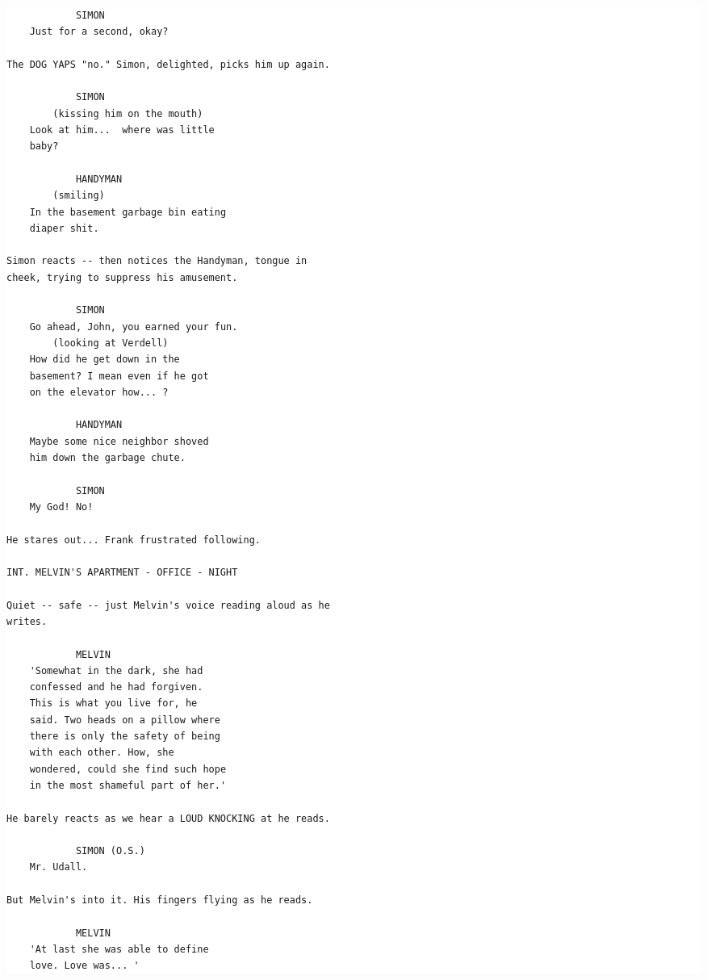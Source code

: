 				SIMON
		Just for a second, okay?

	The DOG YAPS "no." Simon, delighted, picks him up again.

				SIMON
			(kissing him on the mouth)
		Look at him...  where was little 
		baby?

				HANDYMAN
			(smiling)
		In the basement garbage bin eating 
		diaper shit.

	Simon reacts -- then notices the Handyman, tongue in 
	cheek, trying to suppress his amusement.

				SIMON
		Go ahead, John, you earned your fun.
			(looking at Verdell)
		How did he get down in the 
		basement? I mean even if he got 
		on the elevator how... ?

				HANDYMAN
		Maybe some nice neighbor shoved 
		him down the garbage chute.

				SIMON
		My God! No!

	He stares out... Frank frustrated following.

	INT. MELVIN'S APARTMENT - OFFICE - NIGHT

	Quiet -- safe -- just Melvin's voice reading aloud as he 
	writes.

				MELVIN
		'Somewhat in the dark, she had 
		confessed and he had forgiven. 
		This is what you live for, he 
		said. Two heads on a pillow where 
		there is only the safety of being 
		with each other. How, she 
		wondered, could she find such hope 
		in the most shameful part of her.'

	He barely reacts as we hear a LOUD KNOCKING at he reads.

				SIMON (O.S.)
		Mr. Udall.

	But Melvin's into it. His fingers flying as he reads.

				MELVIN
		'At last she was able to define 
		love. Love was... '

